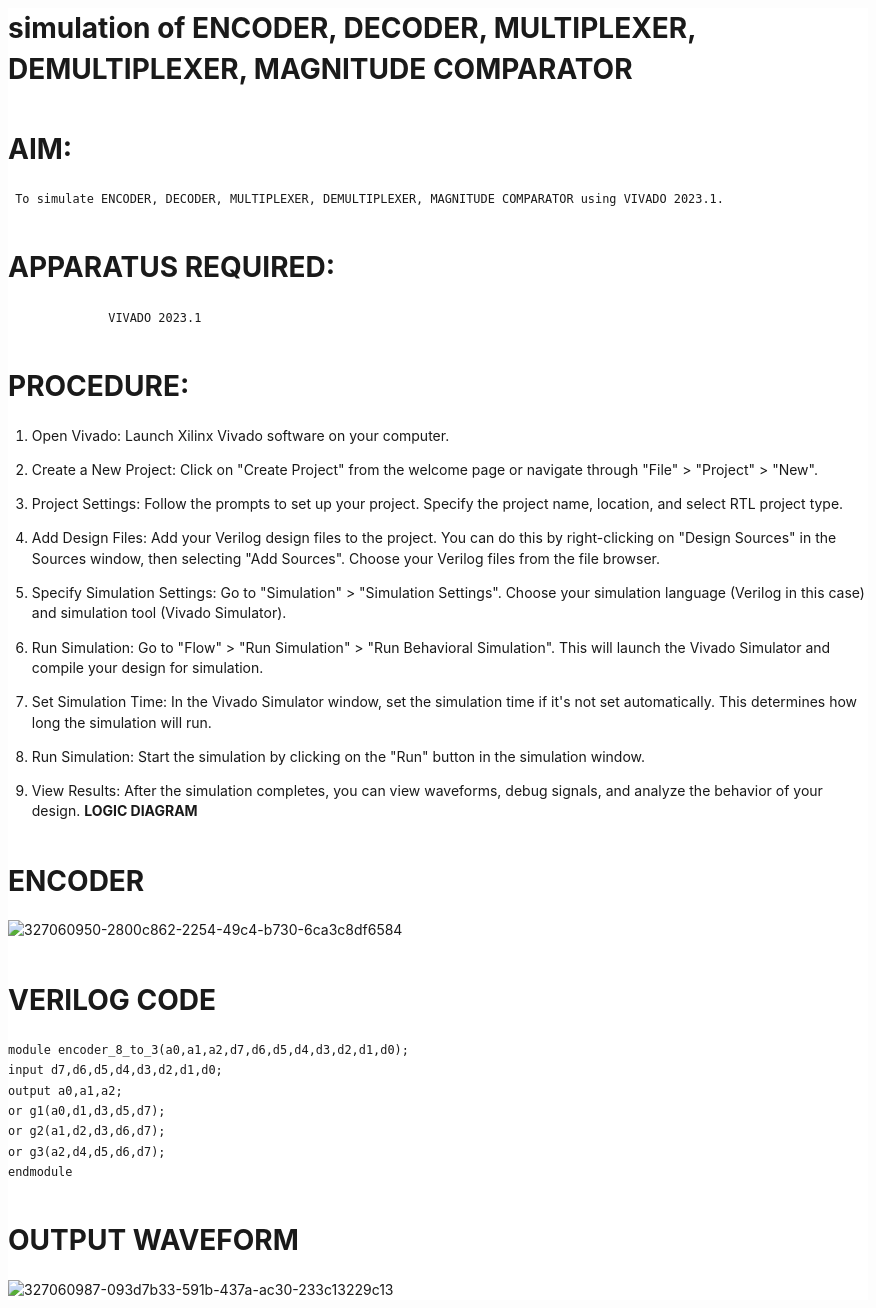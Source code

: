  # simulation of ENCODER, DECODER, MULTIPLEXER, DEMULTIPLEXER, MAGNITUDE COMPARATOR 

# AIM:
 
     To simulate ENCODER, DECODER, MULTIPLEXER, DEMULTIPLEXER, MAGNITUDE COMPARATOR using VIVADO 2023.1.

# APPARATUS REQUIRED:

                  VIVADO 2023.1

# PROCEDURE:

1. Open Vivado: Launch Xilinx Vivado software on your computer.

2. Create a New Project: Click on "Create Project" from the welcome page or navigate through "File" > "Project" > "New".

3. Project Settings: Follow the prompts to set up your project. Specify the project name, location, and select RTL project type.

4. Add Design Files: Add your Verilog design files to the project. You can do this by right-clicking on "Design Sources" in the Sources window, then selecting "Add Sources". Choose your Verilog files from the file browser.

5. Specify Simulation Settings: Go to "Simulation" > "Simulation Settings". Choose your simulation language (Verilog in this case) and simulation tool (Vivado Simulator).

6. Run Simulation: Go to "Flow" > "Run Simulation" > "Run Behavioral Simulation". This will launch the Vivado Simulator and compile your design for simulation.

7. Set Simulation Time: In the Vivado Simulator window, set the simulation time if it's not set automatically. This determines how long the simulation will run.

8. Run Simulation: Start the simulation by clicking on the "Run" button in the simulation window.

9. View Results: After the simulation completes, you can view waveforms, debug signals, and analyze the behavior of your design.
**LOGIC DIAGRAM**

# ENCODER

![327060950-2800c862-2254-49c4-b730-6ca3c8df6584](https://github.com/santhoshoff/VLSI-LAB-EXP-2/assets/143347356/1e987a2a-fe46-4724-b681-17d4782f7a67)

# VERILOG CODE
```
module encoder_8_to_3(a0,a1,a2,d7,d6,d5,d4,d3,d2,d1,d0);
input d7,d6,d5,d4,d3,d2,d1,d0;
output a0,a1,a2;
or g1(a0,d1,d3,d5,d7);
or g2(a1,d2,d3,d6,d7);
or g3(a2,d4,d5,d6,d7);
endmodule
```
# OUTPUT WAVEFORM
![327060987-093d7b33-591b-437a-ac30-233c13229c13](https://github.com/santhoshoff/VLSI-LAB-EXP-2/assets/143347356/37b95222-cbf9-4318-a415-32076273b016)
